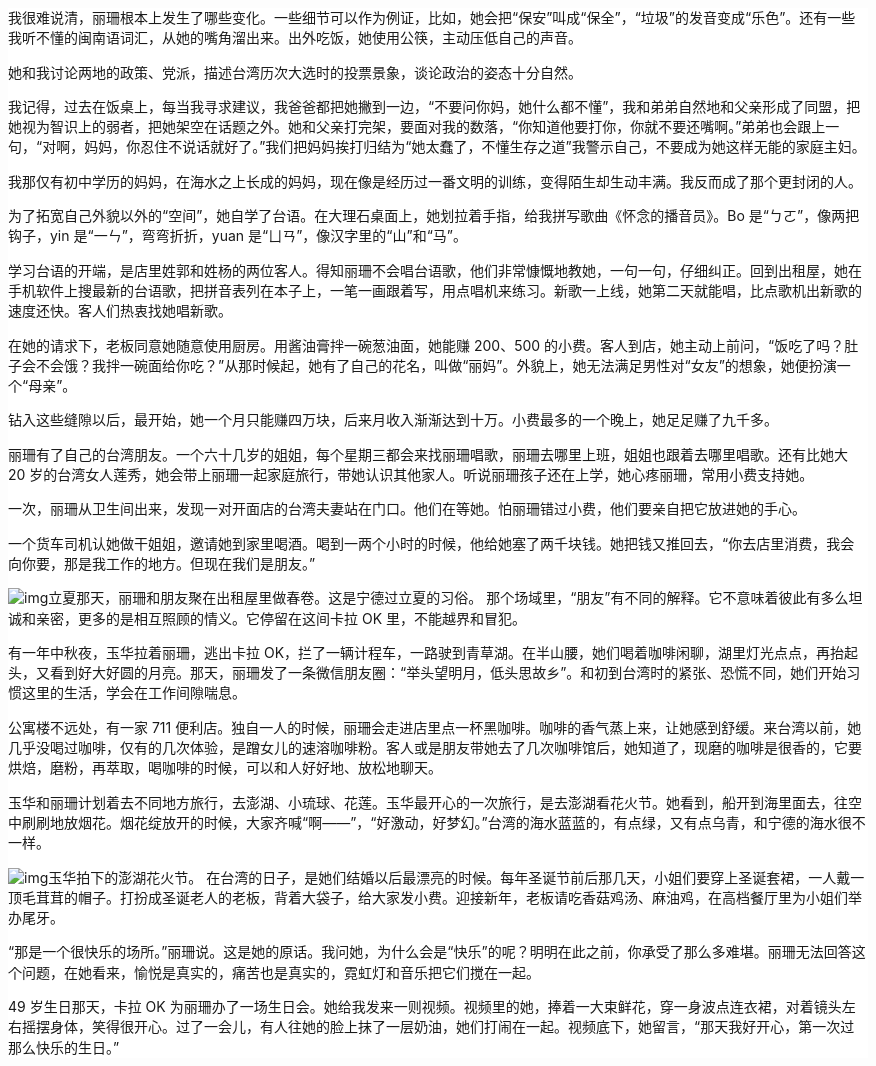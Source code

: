 
我很难说清，丽珊根本上发生了哪些变化。一些细节可以作为例证，比如，她会把“保安”叫成“保全”，“垃圾”的发音变成“乐色”。还有一些我听不懂的闽南语词汇，从她的嘴角溜出来。出外吃饭，她使用公筷，主动压低自己的声音。


她和我讨论两地的政策、党派，描述台湾历次大选时的投票景象，谈论政治的姿态十分自然。


我记得，过去在饭桌上，每当我寻求建议，我爸爸都把她撇到一边，“不要问你妈，她什么都不懂”，我和弟弟自然地和父亲形成了同盟，把她视为智识上的弱者，把她架空在话题之外。她和父亲打完架，要面对我的数落，“你知道他要打你，你就不要还嘴啊。”弟弟也会跟上一句，“对啊，妈妈，你忍住不说话就好了。”我们把妈妈挨打归结为“她太蠢了，不懂生存之道”我警示自己，不要成为她这样无能的家庭主妇。


我那仅有初中学历的妈妈，在海水之上长成的妈妈，现在像是经历过一番文明的训练，变得陌生却生动丰满。我反而成了那个更封闭的人。


为了拓宽自己外貌以外的“空间”，她自学了台语。在大理石桌面上，她划拉着手指，给我拼写歌曲《怀念的播音员》。Bo 是“ㄅㄛ”，像两把钩子，yin 是“一ㄣ”，弯弯折折，yuan 是“ㄩㄢ”，像汉字里的“山”和“马”。


学习台语的开端，是店里姓郭和姓杨的两位客人。得知丽珊不会唱台语歌，他们非常慷慨地教她，一句一句，仔细纠正。回到出租屋，她在手机软件上搜最新的台语歌，把拼音表列在本子上，一笔一画跟着写，用点唱机来练习。新歌一上线，她第二天就能唱，比点歌机出新歌的速度还快。客人们热衷找她唱新歌。


在她的请求下，老板同意她随意使用厨房。用酱油膏拌一碗葱油面，她能赚 200、500 的小费。客人到店，她主动上前问，“饭吃了吗？肚子会不会饿？我拌一碗面给你吃？”从那时候起，她有了自己的花名，叫做“丽妈”。外貌上，她无法满足男性对“女友”的想象，她便扮演一个“母亲”。


钻入这些缝隙以后，最开始，她一个月只能赚四万块，后来月收入渐渐达到十万。小费最多的一个晚上，她足足赚了九千多。


丽珊有了自己的台湾朋友。一个六十几岁的姐姐，每个星期三都会来找丽珊唱歌，丽珊去哪里上班，姐姐也跟着去哪里唱歌。还有比她大 20 岁的台湾女人莲秀，她会带上丽珊一起家庭旅行，带她认识其他家人。听说丽珊孩子还在上学，她心疼丽珊，常用小费支持她。


一次，丽珊从卫生间出来，发现一对开面店的台湾夫妻站在门口。他们在等她。怕丽珊错过小费，他们要亲自把它放进她的手心。


一个货车司机认她做干姐姐，邀请她到家里喝酒。喝到一两个小时的时候，他给她塞了两千块钱。她把钱又推回去，“你去店里消费，我会向你要，那是我工作的地方。但现在我们是朋友。”


![img](https://chinadigitaltimes.net/chinese/files/2023/12/post-703166-6579051bd7f6f.)立夏那天，丽珊和朋友聚在出租屋里做春卷。这是宁德过立夏的习俗。
那个场域里，“朋友”有不同的解释。它不意味着彼此有多么坦诚和亲密，更多的是相互照顾的情义。它停留在这间卡拉 OK 里，不能越界和冒犯。


有一年中秋夜，玉华拉着丽珊，逃出卡拉 OK，拦了一辆计程车，一路驶到青草湖。在半山腰，她们喝着咖啡闲聊，湖里灯光点点，再抬起头，又看到好大好圆的月亮。那天，丽珊发了一条微信朋友圈：“举头望明月，低头思故乡”。和初到台湾时的紧张、恐慌不同，她们开始习惯这里的生活，学会在工作间隙喘息。


公寓楼不远处，有一家 711 便利店。独自一人的时候，丽珊会走进店里点一杯黑咖啡。咖啡的香气蒸上来，让她感到舒缓。来台湾以前，她几乎没喝过咖啡，仅有的几次体验，是蹭女儿的速溶咖啡粉。客人或是朋友带她去了几次咖啡馆后，她知道了，现磨的咖啡是很香的，它要烘焙，磨粉，再萃取，喝咖啡的时候，可以和人好好地、放松地聊天。


玉华和丽珊计划着去不同地方旅行，去澎湖、小琉球、花莲。玉华最开心的一次旅行，是去澎湖看花火节。她看到，船开到海里面去，往空中刷刷地放烟花。烟花绽放开的时候，大家齐喊“啊——”，“好激动，好梦幻。”台湾的海水蓝蓝的，有点绿，又有点乌青，和宁德的海水很不一样。


![img](https://chinadigitaltimes.net/chinese/files/2023/12/post-703166-6579051be2ca5.)玉华拍下的澎湖花火节。
在台湾的日子，是她们结婚以后最漂亮的时候。每年圣诞节前后那几天，小姐们要穿上圣诞套裙，一人戴一顶毛茸茸的帽子。打扮成圣诞老人的老板，背着大袋子，给大家发小费。迎接新年，老板请吃香菇鸡汤、麻油鸡，在高档餐厅里为小姐们举办尾牙。


“那是一个很快乐的场所。”丽珊说。这是她的原话。我问她，为什么会是“快乐”的呢？明明在此之前，你承受了那么多难堪。丽珊无法回答这个问题，在她看来，愉悦是真实的，痛苦也是真实的，霓虹灯和音乐把它们搅在一起。


49 岁生日那天，卡拉 OK 为丽珊办了一场生日会。她给我发来一则视频。视频里的她，捧着一大束鲜花，穿一身波点连衣裙，对着镜头左右摇摆身体，笑得很开心。过了一会儿，有人往她的脸上抹了一层奶油，她们打闹在一起。视频底下，她留言，“那天我好开心，第一次过那么快乐的生日。”
